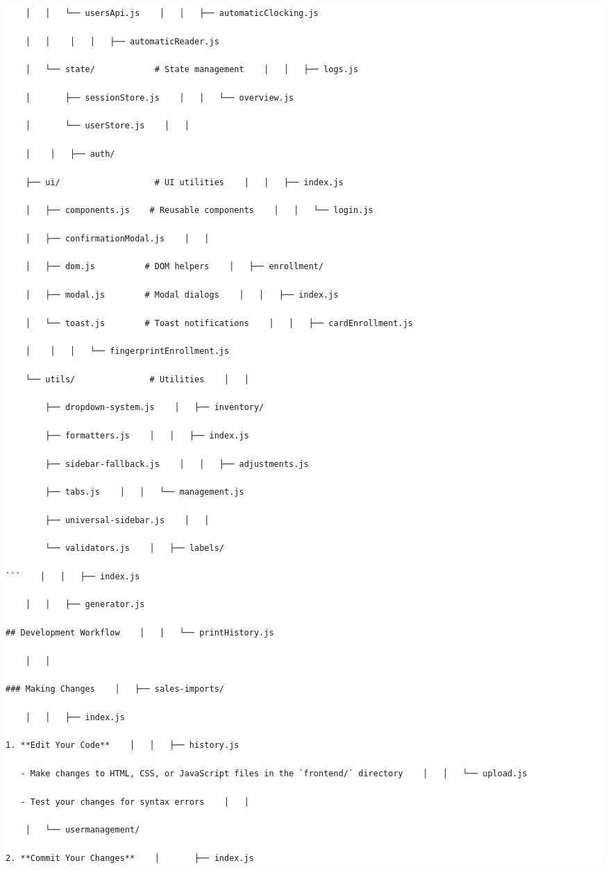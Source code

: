 ```
    │   │   └── usersApi.js    │   │   ├── automaticClocking.js

    │   │    │   │   ├── automaticReader.js

    │   └── state/            # State management    │   │   ├── logs.js

    │       ├── sessionStore.js    │   │   └── overview.js

    │       └── userStore.js    │   │

    │    │   ├── auth/

    ├── ui/                   # UI utilities    │   │   ├── index.js

    │   ├── components.js    # Reusable components    │   │   └── login.js

    │   ├── confirmationModal.js    │   │

    │   ├── dom.js          # DOM helpers    │   ├── enrollment/

    │   ├── modal.js        # Modal dialogs    │   │   ├── index.js

    │   └── toast.js        # Toast notifications    │   │   ├── cardEnrollment.js

    │    │   │   └── fingerprintEnrollment.js

    └── utils/               # Utilities    │   │

        ├── dropdown-system.js    │   ├── inventory/

        ├── formatters.js    │   │   ├── index.js

        ├── sidebar-fallback.js    │   │   ├── adjustments.js

        ├── tabs.js    │   │   └── management.js

        ├── universal-sidebar.js    │   │

        └── validators.js    │   ├── labels/

```    │   │   ├── index.js

    │   │   ├── generator.js

## Development Workflow    │   │   └── printHistory.js

    │   │

### Making Changes    │   ├── sales-imports/

    │   │   ├── index.js

1. **Edit Your Code**    │   │   ├── history.js

   - Make changes to HTML, CSS, or JavaScript files in the `frontend/` directory    │   │   └── upload.js

   - Test your changes for syntax errors    │   │

    │   └── usermanagement/

2. **Commit Your Changes**    │       ├── index.js

```